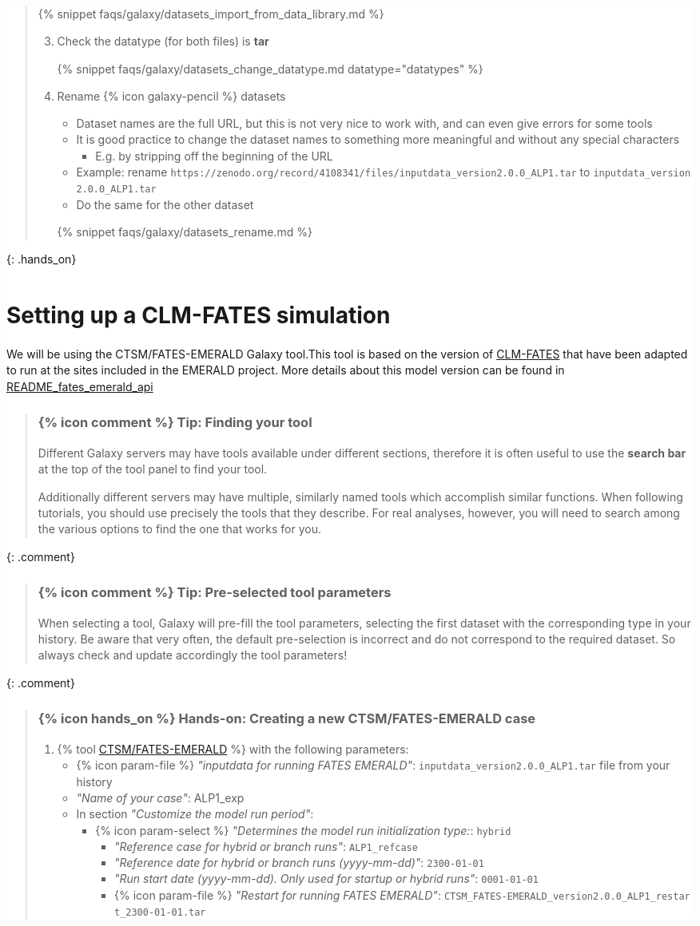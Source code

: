 >    {% snippet faqs/galaxy/datasets_import_from_data_library.md %}
>
> 3. Check the datatype (for both files) is **tar**
>
>    {% snippet faqs/galaxy/datasets_change_datatype.md datatype="datatypes" %}
>
> 4. Rename {% icon galaxy-pencil %} datasets
>      - Dataset names are the full URL, but this is not very nice to work with, and can even give errors for some tools
>      - It is good practice to change the dataset names to something more meaningful and without any special characters
>        -  E.g. by stripping off the beginning of the URL
>      - Example: rename `https://zenodo.org/record/4108341/files/inputdata_version2.0.0_ALP1.tar` to `inputdata_version2.0.0_ALP1.tar`
>      - Do the same for the other dataset
>
>    {% snippet faqs/galaxy/datasets_rename.md %}
>
{: .hands_on}

# Setting up a CLM-FATES simulation

We will be using the CTSM/FATES-EMERALD Galaxy tool.This tool is based on the version of [CLM-FATES](https://github.com/NordicESMhub/ctsm/tree/fates_emerald_api) that have been adapted to run at the sites included in the EMERALD project. More details about this model version can be found in [README_fates_emerald_api](https://github.com/NordicESMhub/ctsm/blob/fates_emerald_api/README_fates_emerald_api)

> ### {% icon comment %} Tip: Finding your tool
>
> Different Galaxy servers may have tools available under different sections, therefore it is often useful to use the **search bar** at the top of the tool panel to find your tool.
>
> Additionally different servers may have multiple, similarly named tools which accomplish similar functions. When following tutorials, you should use precisely the tools that they describe. For real analyses, however, you will need to search among the various options to find the one that works for you.
>
{: .comment}

> ### {% icon comment %} Tip: Pre-selected tool parameters
>
> When selecting a tool, Galaxy will pre-fill the tool parameters, selecting the first dataset with the corresponding type in your history.
> Be aware that very often, the default pre-selection is incorrect and do not correspond to the required dataset.
> So always check and update accordingly the tool parameters!
>
{: .comment}

> ### {% icon hands_on %} Hands-on: Creating a new CTSM/FATES-EMERALD case
>
> 1. {% tool [CTSM/FATES-EMERALD](toolshed.g2.bx.psu.edu/repos/climate/ctsm_fates/ctsm_fates/2.0.1) %} with the following parameters:
>    - {% icon param-file %} *"inputdata for running FATES EMERALD"*: `inputdata_version2.0.0_ALP1.tar` file from your history
>    - *"Name of your case"*: ALP1_exp
>    - In section *"Customize the model run period"*:
>        - {% icon param-select %} *"Determines the model run initialization type:*: `hybrid`
>          - *"Reference case for hybrid or branch runs"*: `ALP1_refcase`
>          - *"Reference date for hybrid or branch runs (yyyy-mm-dd)"*: `2300-01-01`
>          - *"Run start date (yyyy-mm-dd). Only used for startup or hybrid runs"*: `0001-01-01`
>          - {% icon param-file %} *"Restart for running FATES EMERALD"*: `CTSM_FATES-EMERALD_version2.0.0_ALP1_restart_2300-01-01.tar`